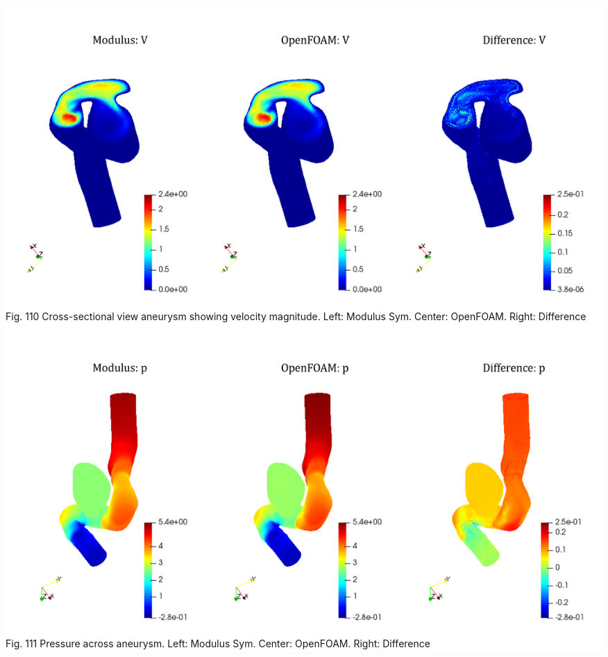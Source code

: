 ![alt text](image/aneurysm_v_mag_labelled.png)

Fig. 110 Cross-sectional  view aneurysm showing velocity magnitude. Left: Modulus Sym. Center: OpenFOAM. Right: Difference

![alt text](image/aneurysm_p_labelled.png)

Fig. 111 Pressure  across aneurysm. Left: Modulus Sym. Center: OpenFOAM. Right: Difference

